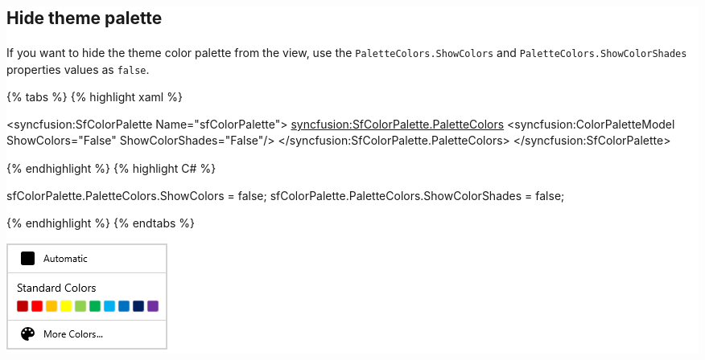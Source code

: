 ## Hide theme palette

If you want to hide the theme color palette from the view, use the `PaletteColors.ShowColors` and `PaletteColors.ShowColorShades` properties values as `false`. 

{% tabs %}
{% highlight xaml %}

<syncfusion:SfColorPalette Name="sfColorPalette">
    <syncfusion:SfColorPalette.PaletteColors>
        <syncfusion:ColorPaletteModel ShowColors="False" 
                                      ShowColorShades="False"/>
    </syncfusion:SfColorPalette.PaletteColors>
</syncfusion:SfColorPalette>

{% endhighlight %}
{% highlight C# %}

sfColorPalette.PaletteColors.ShowColors = false;
sfColorPalette.PaletteColors.ShowColorShades = false;

{% endhighlight %}
{% endtabs %}

![Theme color palette is hidden from the SfColorPalette](Working-with-SfColorPalette_images/HideThemeColor.png)

